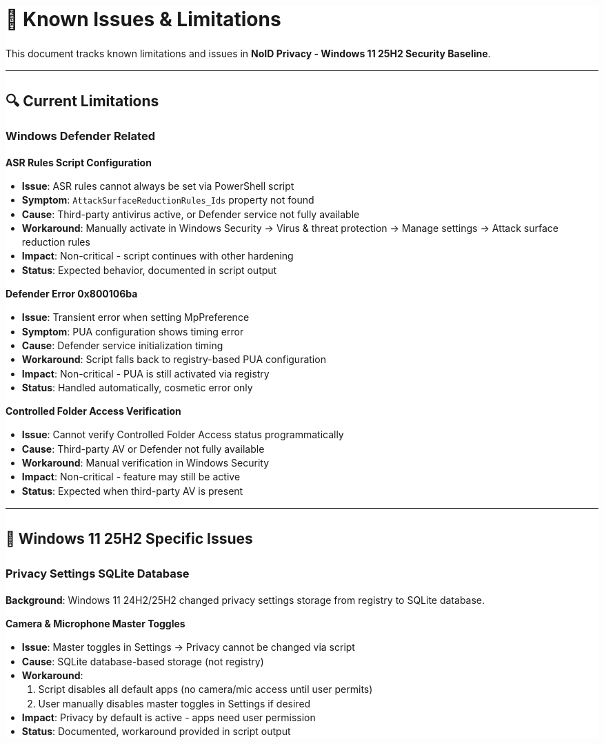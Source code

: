 # 🐛 Known Issues & Limitations

This document tracks known limitations and issues in **NoID Privacy - Windows 11 25H2 Security Baseline**.

---

## 🔍 Current Limitations

### Windows Defender Related

**ASR Rules Script Configuration**
- **Issue**: ASR rules cannot always be set via PowerShell script
- **Symptom**: `AttackSurfaceReductionRules_Ids` property not found
- **Cause**: Third-party antivirus active, or Defender service not fully available
- **Workaround**: Manually activate in Windows Security → Virus & threat protection → Manage settings → Attack surface reduction rules
- **Impact**: Non-critical - script continues with other hardening
- **Status**: Expected behavior, documented in script output

**Defender Error 0x800106ba**
- **Issue**: Transient error when setting MpPreference
- **Symptom**: PUA configuration shows timing error
- **Cause**: Defender service initialization timing
- **Workaround**: Script falls back to registry-based PUA configuration
- **Impact**: Non-critical - PUA is still activated via registry
- **Status**: Handled automatically, cosmetic error only

**Controlled Folder Access Verification**
- **Issue**: Cannot verify Controlled Folder Access status programmatically
- **Cause**: Third-party AV or Defender not fully available
- **Workaround**: Manual verification in Windows Security
- **Impact**: Non-critical - feature may still be active
- **Status**: Expected when third-party AV is present

---

## 🎯 Windows 11 25H2 Specific Issues

### Privacy Settings SQLite Database

**Background**: Windows 11 24H2/25H2 changed privacy settings storage from registry to SQLite database.

**Camera & Microphone Master Toggles**
- **Issue**: Master toggles in Settings → Privacy cannot be changed via script
- **Cause**: SQLite database-based storage (not registry)
- **Workaround**: 
  1. Script disables all default apps (no camera/mic access until user permits)
  2. User manually disables master toggles in Settings if desired
- **Impact**: Privacy by default is active - apps need user permission
- **Status**: Documented, workaround provided in script output
